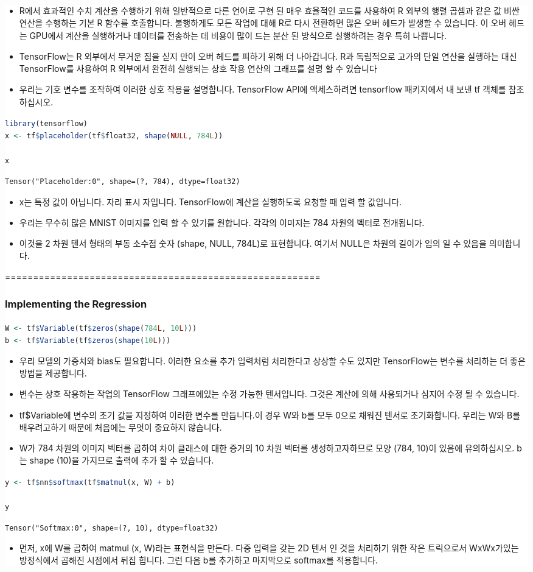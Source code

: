- R에서 효과적인 수치 계산을 수행하기 위해 일반적으로 다른 언어로 구현 된 매우 효율적인 코드를 사용하여 R 외부의 행렬 곱셈과 같은 값 비싼 연산을 수행하는 기본 R 함수를 호출합니다. 불행하게도 모든 작업에 대해 R로 다시 전환하면 많은 오버 헤드가 발생할 수 있습니다. 이 오버 헤드는 GPU에서 계산을 실행하거나 데이터를 전송하는 데 비용이 많이 드는 분산 된 방식으로 실행하려는 경우 특히 나쁩니다.

- TensorFlow는 R 외부에서 무거운 짐을 싣지 만이 오버 헤드를 피하기 위해 더 나아갑니다. R과 독립적으로 고가의 단일 연산을 실행하는 대신 TensorFlow를 사용하여 R 외부에서 완전히 실행되는 상호 작용 연산의 그래프를 설명 할 수 있습니다 

- 우리는 기호 변수를 조작하여 이러한 상호 작용을 설명합니다. TensorFlow API에 액세스하려면 tensorflow 패키지에서 내 보낸 tf 객체를 참조하십시오.


```r
library(tensorflow)
x <- tf$placeholder(tf$float32, shape(NULL, 784L))

x
```

```
Tensor("Placeholder:0", shape=(?, 784), dtype=float32)
```

- x는 특정 값이 아닙니다. 자리 표시 자입니다. TensorFlow에 계산을 실행하도록 요청할 때 입력 할 값입니다. 

- 우리는 무수히 많은 MNIST 이미지를 입력 할 수 있기를 원합니다. 각각의 이미지는 784 차원의 벡터로 전개됩니다. 

- 이것을 2 차원 텐서 형태의 부동 소수점 숫자 (shape, NULL, 784L)로 표현합니다. 여기서 NULL은 차원의 길이가 임의 일 수 있음을 의미합니다.


========================================================

### Implementing the Regression


```r
W <- tf$Variable(tf$zeros(shape(784L, 10L)))
b <- tf$Variable(tf$zeros(shape(10L)))
```


- 우리 모델의 가중치와 bias도 필요합니다. 이러한 요소를 추가 입력처럼 처리한다고 상상할 수도 있지만 TensorFlow는 변수를 처리하는 더 좋은 방법을 제공합니다.

- 변수는 상호 작용하는 작업의 TensorFlow 그래프에있는 수정 가능한 텐서입니다. 그것은 계산에 의해 사용되거나 심지어 수정 될 수 있습니다. 

- tf$Variable에 변수의 초기 값을 지정하여 이러한 변수를 만듭니다.이 경우 W와 b를 모두 0으로 채워진 텐서로 초기화합니다. 우리는 W와 B를 배우려고하기 때문에 처음에는 무엇이 중요하지 않습니다.

- W가 784 차원의 이미지 벡터를 곱하여 차이 클래스에 대한 증거의 10 차원 벡터를 생성하고자하므로 모양 (784, 10)이 있음에 유의하십시오. b는 shape (10)을 가지므로 출력에 추가 할 수 있습니다.


```r
y <- tf$nn$softmax(tf$matmul(x, W) + b)

y
```

```
Tensor("Softmax:0", shape=(?, 10), dtype=float32)
```

- 먼저, x에 W를 곱하여 matmul (x, W)라는 표현식을 만든다. 다중 입력을 갖는 2D 텐서 인 것을 처리하기 위한 작은 트릭으로서 WxWx가있는 방정식에서 곱해진 시점에서 뒤집 힙니다. 그런 다음 b를 추가하고 마지막으로 softmax를 적용합니다.
